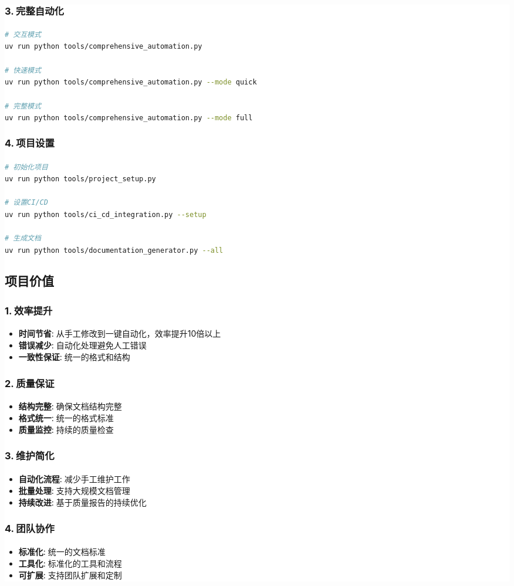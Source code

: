 ### 3. 完整自动化

```bash
# 交互模式
uv run python tools/comprehensive_automation.py

# 快速模式
uv run python tools/comprehensive_automation.py --mode quick

# 完整模式
uv run python tools/comprehensive_automation.py --mode full
```

### 4. 项目设置

```bash
# 初始化项目
uv run python tools/project_setup.py

# 设置CI/CD
uv run python tools/ci_cd_integration.py --setup

# 生成文档
uv run python tools/documentation_generator.py --all
```

## 项目价值

### 1. 效率提升

- **时间节省**: 从手工修改到一键自动化，效率提升10倍以上
- **错误减少**: 自动化处理避免人工错误
- **一致性保证**: 统一的格式和结构

### 2. 质量保证

- **结构完整**: 确保文档结构完整
- **格式统一**: 统一的格式标准
- **质量监控**: 持续的质量检查

### 3. 维护简化

- **自动化流程**: 减少手工维护工作
- **批量处理**: 支持大规模文档管理
- **持续改进**: 基于质量报告的持续优化

### 4. 团队协作

- **标准化**: 统一的文档标准
- **工具化**: 标准化的工具和流程
- **可扩展**: 支持团队扩展和定制
